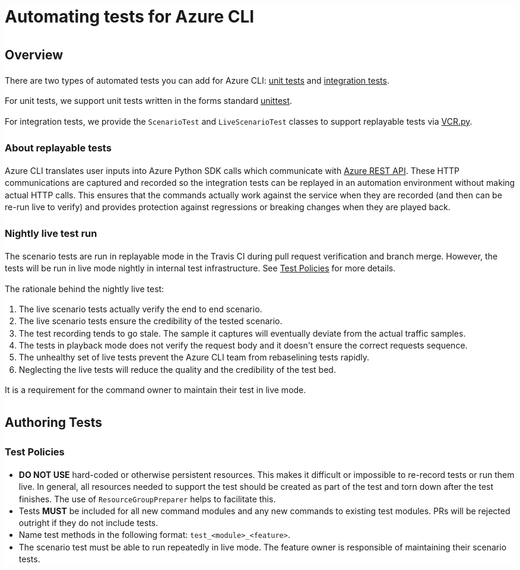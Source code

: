 # Automating tests for Azure CLI

## Overview

There are two types of automated tests you can add for Azure CLI: [unit tests](https://en.wikipedia.org/wiki/Unit_testing) and  [integration tests](https://en.wikipedia.org/wiki/Integration_testing).

For unit tests, we support unit tests written in the forms standard [unittest](https://docs.python.org/3/library/unittest.html).

For integration tests, we provide the `ScenarioTest` and `LiveScenarioTest` classes to support replayable tests via [VCR.py](https://vcrpy.readthedocs.io/en/latest/).

### About replayable tests

Azure CLI translates user inputs into Azure Python SDK calls which communicate with [Azure REST API](https://docs.microsoft.com/rest/api/). These HTTP communications are captured and recorded so the integration tests can be replayed in an automation environment without making actual HTTP calls. This ensures that the commands actually work against the service when they are recorded (and then can be re-run live to verify) and provides protection against regressions or breaking changes when they are played back.

### Nightly live test run

The scenario tests are run in replayable mode in the Travis CI during pull request verification and branch merge. However, the tests will be run in live mode nightly in internal test infrastructure. See [Test Policies](#test-policies) for more details.

The rationale behind the nightly live test:

1) The live scenario tests actually verify the end to end scenario.
2) The live scenario tests ensure the credibility of the tested scenario.
3) The test recording tends to go stale. The sample it captures will eventually deviate from the actual traffic samples.
4) The tests in playback mode does not verify the request body and it doesn't ensure the correct requests sequence.
5) The unhealthy set of live tests prevent the Azure CLI team from rebaselining tests rapidly.
6) Neglecting the live tests will reduce the quality and the credibility of the test bed.

It is a requirement for the command owner to maintain their test in live mode.

## Authoring Tests

### Test Policies

* __DO NOT USE__ hard-coded or otherwise persistent resources. This makes it difficult or impossible to re-record tests or run them live. In general, all resources needed to support the test should be created as part of the test and torn down after the test finishes. The use of `ResourceGroupPreparer` helps to facilitate this.
* Tests __MUST__ be included for all new command modules and any new commands to existing test modules. PRs will be rejected outright if they do not include tests.
* Name test methods in the following format: `test_<module>_<feature>`.
* The scenario test must be able to run repeatedly in live mode. The feature owner is responsible of maintaining their scenario tests.
